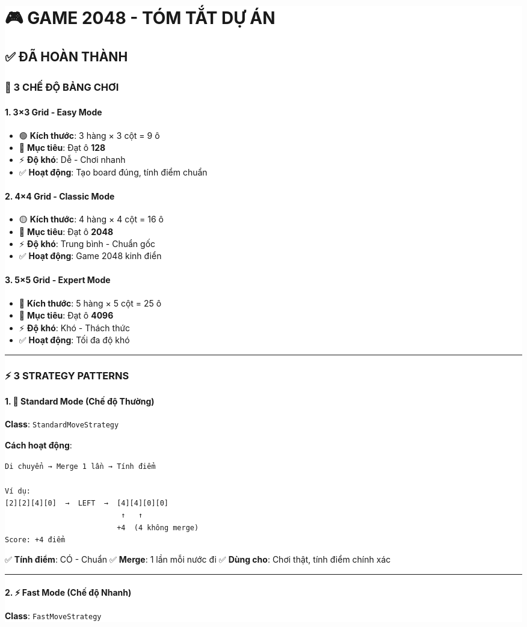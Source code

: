 # 🎮 GAME 2048 - TÓM TẮT DỰ ÁN

## ✅ ĐÃ HOÀN THÀNH

### 🎯 3 CHẾ ĐỘ BẢNG CHƠI

#### 1. **3×3 Grid - Easy Mode**
- 🟢 **Kích thước**: 3 hàng × 3 cột = 9 ô
- 🎯 **Mục tiêu**: Đạt ô **128**
- ⚡ **Độ khó**: Dễ - Chơi nhanh
- ✅ **Hoạt động**: Tạo board đúng, tính điểm chuẩn

#### 2. **4×4 Grid - Classic Mode**
- 🟡 **Kích thước**: 4 hàng × 4 cột = 16 ô
- 🎯 **Mục tiêu**: Đạt ô **2048**
- ⚡ **Độ khó**: Trung bình - Chuẩn gốc
- ✅ **Hoạt động**: Game 2048 kinh điển

#### 3. **5×5 Grid - Expert Mode**
- 🔴 **Kích thước**: 5 hàng × 5 cột = 25 ô
- 🎯 **Mục tiêu**: Đạt ô **4096**
- ⚡ **Độ khó**: Khó - Thách thức
- ✅ **Hoạt động**: Tối đa độ khó

---

### ⚡ 3 STRATEGY PATTERNS

#### 1. **🎯 Standard Mode (Chế độ Thường)**
**Class**: `StandardMoveStrategy`

**Cách hoạt động**:
```
Di chuyển → Merge 1 lần → Tính điểm

Ví dụ:
[2][2][4][0]  →  LEFT  →  [4][4][0][0]
                           ↑   ↑
                          +4  (4 không merge)
Score: +4 điểm
```

✅ **Tính điểm**: CÓ - Chuẩn
✅ **Merge**: 1 lần mỗi nước đi
✅ **Dùng cho**: Chơi thật, tính điểm chính xác

---

#### 2. **⚡ Fast Mode (Chế độ Nhanh)**
**Class**: `FastMoveStrategy`
